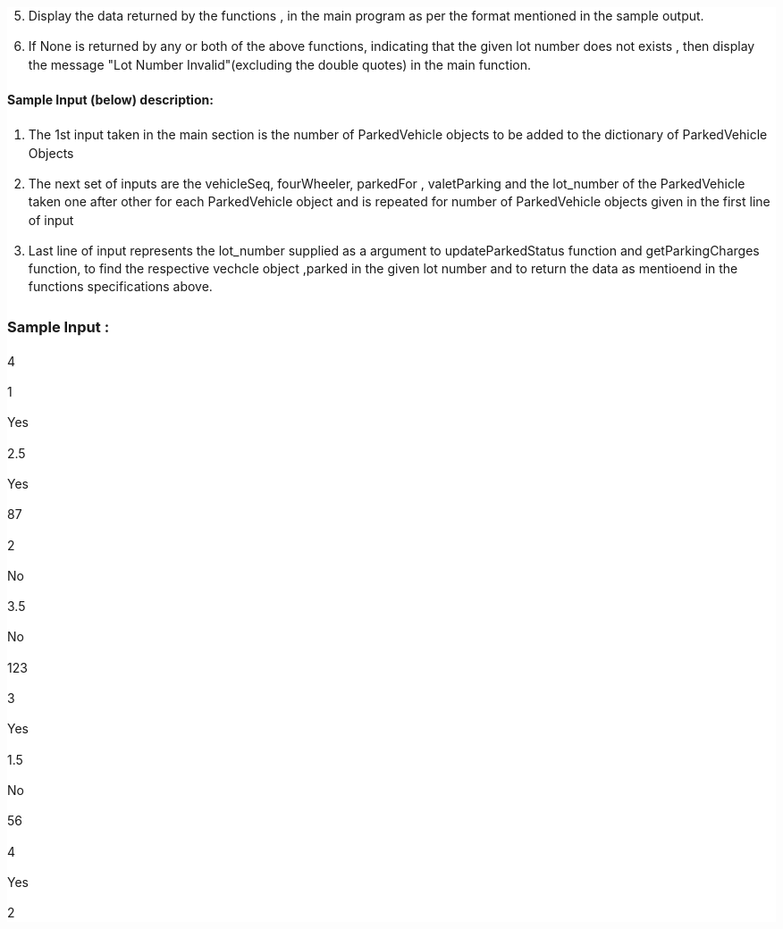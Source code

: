 5. Display the data returned by the functions , in the main program as per the format mentioned in the sample output.

6. If None is returned by any or both of the above functions, indicating that the given lot number does not exists , then display the message "Lot Number Invalid"(excluding the double quotes) in the main function.

 

#### Sample Input (below) description:

1. The 1st input taken in the main section is the number of ParkedVehicle objects to be added to the dictionary of ParkedVehicle Objects

2. The next set of inputs are the vehicleSeq, fourWheeler, parkedFor , valetParking and the lot_number of the ParkedVehicle taken one after other for each ParkedVehicle object and is repeated for number of ParkedVehicle objects given in the first line of input

3. Last line of input represents the lot_number supplied as a argument to updateParkedStatus function and getParkingCharges function, to find the respective vechcle object ,parked in the given lot number and to return the data as mentioend in the functions specifications above.

 

### Sample Input :

4

1

Yes

2.5

Yes

87

2

No

3.5

No

123

3

Yes

1.5

No

56

4

Yes

2
